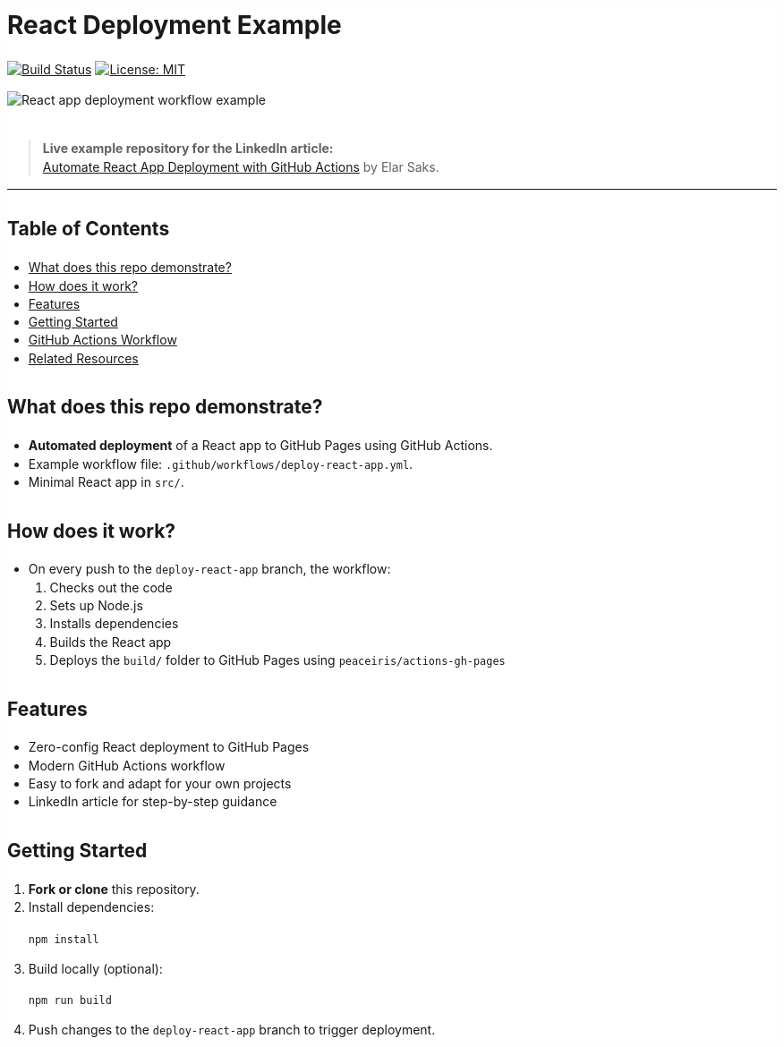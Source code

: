 # React Deployment Example

[![Build Status](https://img.shields.io/github/actions/workflow/status/elar-saks/react-deployment-example/deploy-react-app.yml?branch=deploy-react-app)](https://github.com/elar-saks/react-deployment-example/actions)
[![License: MIT](https://img.shields.io/badge/License-MIT-teal.svg)](LICENSE)

<img src="https://media.licdn.com/dms/image/v2/D4D12AQHObzwwV-SWHg/article-cover_image-shrink_720_1280/article-cover_image-shrink_720_1280/0/1690304767597?e=1756339200&v=beta&t=sIqyM2xH4NaGG4U3YH8SfOQZshzxp7ecifcJE_gSiSo" alt="React app deployment workflow example" style="display:block;width:100%;max-width:100vw;margin:0;padding:0;border:0;"> <br>

> **Live example repository for the LinkedIn article:**<br>
> [Automate React App Deployment with GitHub Actions](https://www.linkedin.com/pulse/automate-react-app-deployment-github-actions-elar-saks-/) by Elar Saks.

---

## Table of Contents
- [What does this repo demonstrate?](#what-does-this-repo-demonstrate)
- [How does it work?](#how-does-it-work)
- [Features](#features)
- [Getting Started](#getting-started)
- [GitHub Actions Workflow](#github-actions-workflow)
- [Related Resources](#related-resources)

## What does this repo demonstrate?

- **Automated deployment** of a React app to GitHub Pages using GitHub Actions.
- Example workflow file: `.github/workflows/deploy-react-app.yml`.
- Minimal React app in `src/`.

## How does it work?

- On every push to the `deploy-react-app` branch, the workflow:
  1. Checks out the code
  2. Sets up Node.js
  3. Installs dependencies
  4. Builds the React app
  5. Deploys the `build/` folder to GitHub Pages using `peaceiris/actions-gh-pages`

## Features
- Zero-config React deployment to GitHub Pages
- Modern GitHub Actions workflow
- Easy to fork and adapt for your own projects
- LinkedIn article for step-by-step guidance

## Getting Started

1. **Fork or clone** this repository.
2. Install dependencies:
   ```bash
   npm install
   ```
3. Build locally (optional):
   ```bash
   npm run build
   ```
4. Push changes to the `deploy-react-app` branch to trigger deployment.

